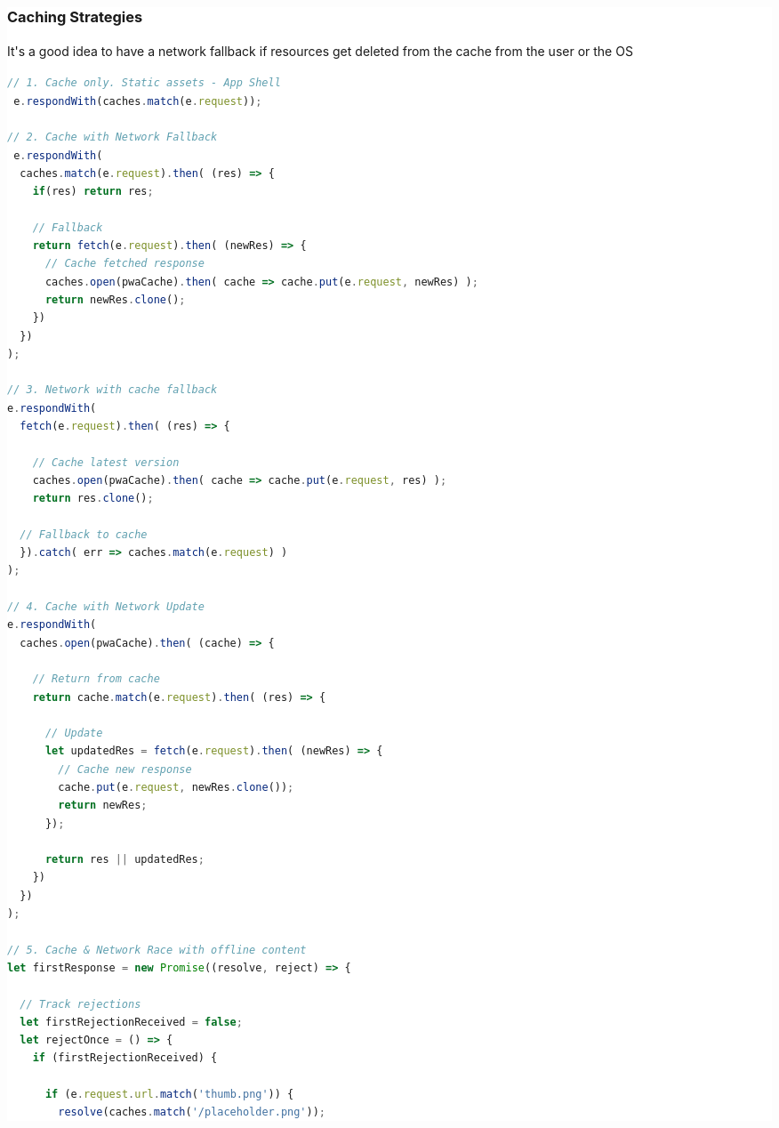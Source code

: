 ### Caching Strategies

It's a good idea to have a network fallback if resources get deleted from the cache from the user or the OS

```javascript
// 1. Cache only. Static assets - App Shell
 e.respondWith(caches.match(e.request));

// 2. Cache with Network Fallback
 e.respondWith(
  caches.match(e.request).then( (res) => {
    if(res) return res;

    // Fallback
    return fetch(e.request).then( (newRes) => {
      // Cache fetched response
      caches.open(pwaCache).then( cache => cache.put(e.request, newRes) );
      return newRes.clone();
    })
  })
);

// 3. Network with cache fallback
e.respondWith(
  fetch(e.request).then( (res) => {

    // Cache latest version
    caches.open(pwaCache).then( cache => cache.put(e.request, res) );
    return res.clone();

  // Fallback to cache
  }).catch( err => caches.match(e.request) )
);

// 4. Cache with Network Update
e.respondWith(
  caches.open(pwaCache).then( (cache) => {

    // Return from cache
    return cache.match(e.request).then( (res) => {

      // Update
      let updatedRes = fetch(e.request).then( (newRes) => {
        // Cache new response
        cache.put(e.request, newRes.clone());
        return newRes;
      });

      return res || updatedRes;
    })
  })
);

// 5. Cache & Network Race with offline content
let firstResponse = new Promise((resolve, reject) => {

  // Track rejections
  let firstRejectionReceived = false;
  let rejectOnce = () => {
    if (firstRejectionReceived) {

      if (e.request.url.match('thumb.png')) {
        resolve(caches.match('/placeholder.png'));
```